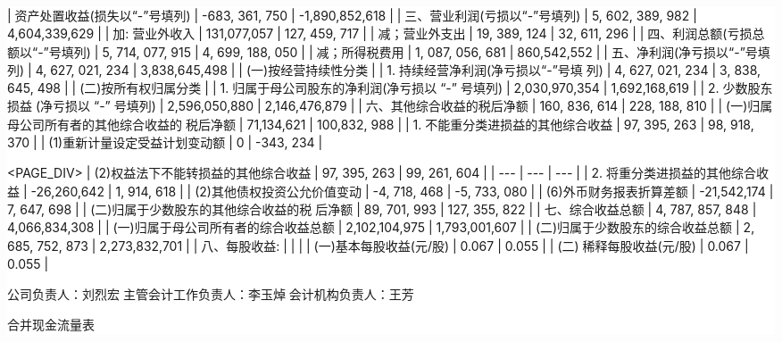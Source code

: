 | 资产处置收益(损失以“-”号填列) | -683, 361, 750 | -1,890,852,618 |
| 三、营业利润(亏损以“-”号填列) | 5, 602, 389, 982 | 4,604,339,629 |
| 加: 营业外收入 | 131,077,057 | 127, 459, 717 |
| 减；营业外支出 | 19, 389, 124 | 32, 611, 296 |
| 四、利润总额(亏损总额以“-”号填列) | 5, 714, 077, 915 | 4, 699, 188, 050 |
| 减；所得税费用 | 1, 087, 056, 681 | 860,542,552 |
| 五、净利润(净亏损以“-”号填列) | 4, 627, 021, 234 | 3,838,645,498 |
| (一)按经营持续性分类 |
| 1. 持续经营净利润(净亏损以“-”号填 列) | 4, 627, 021, 234 | 3, 838, 645, 498 |
| (二)按所有权归属分类 |
| 1. 归属于母公司股东的净利润(净亏损以 “-” 号填列) | 2,030,970,354 | 1,692,168,619 |
| 2. 少数股东损益 (净亏损以 “-” 号填列) | 2,596,050,880 | 2,146,476,879 |
| 六、其他综合收益的税后净额 | 160, 836, 614 | 228, 188, 810 |
| (一)归属母公司所有者的其他综合收益的 税后净额 | 71,134,621 | 100,832, 988 |
| 1. 不能重分类进损益的其他综合收益 | 97, 395, 263 | 98, 918, 370 |
| (1)重新计量设定受益计划变动额 | 0 | -343, 234 |

<PAGE_DIV> | (2)权益法下不能转损益的其他综合收益 | 97, 395, 263 | 99, 261, 604 |
| --- | --- | --- |
| 2. 将重分类进损益的其他综合收益 | -26,260,642 | 1, 914, 618 |
| (2)其他债权投资公允价值变动 | -4, 718, 468 | -5, 733, 080 |
| (6)外币财务报表折算差额 | -21,542,174 | 7, 647, 698 |
| (二)归属于少数股东的其他综合收益的税 后净额 | 89, 701, 993 | 127, 355, 822 |
| 七、综合收益总额 | 4, 787, 857, 848 | 4,066,834,308 |
| (一)归属于母公司所有者的综合收益总额 | 2,102,104,975 | 1,793,001,607 |
| (二)归属于少数股东的综合收益总额 | 2, 685, 752, 873 | 2,273,832,701 |
| 八、每股收益: |  |  |
| (一)基本每股收益(元/股) | 0.067 | 0.055 |
| (二) 稀释每股收益(元/股) | 0.067 | 0.055 |



公司负责人：刘烈宏 主管会计工作负责人：李玉焯 会计机构负责人：王芳



合并现金流量表
